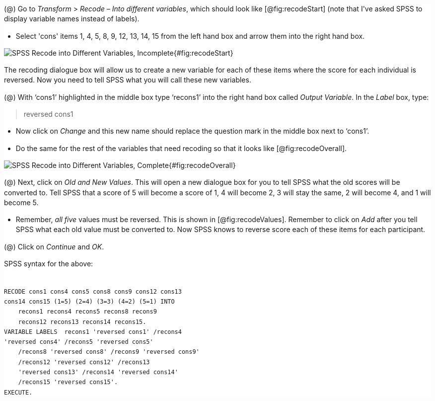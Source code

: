 <div latex="true" class="task" id="Task"> 

(@) Go to *Transform* > *Recode – Into different variables*, which should look like [@fig:recodeStart] (note that I've asked SPSS to display variable names instead of labels). 

- Select 'cons' items 1, 4, 5, 8, 9, 12, 13, 14, 15 from the left hand box and arrow them into the right hand box. 

</div>

![SPSS Recode into Different Variables, Incomplete](.9cor/18-11-2016-353.png "SPSS Recode into Different Variables, Incomplete"){#fig:recodeStart}

The recoding dialogue box will allow us to create a new variable for each of these items where the score for each individual is reversed. Now you need to tell SPSS what you will call these new variables.

<div latex="true" class="task" id="Task"> 

(@) With ‘cons1’ highlighted in the middle box type ‘recons1’ into the right hand box called *Output Variable*. In the *Label* box, type:

> reversed cons1 

- Now click on *Change* and this new name should replace the question mark in the middle box next to ‘cons1’. 

- Do the same for the rest of the variables that need recoding so that it looks like [@fig:recodeOverall].

</div>

![SPSS Recode into Different Variables, Complete](.9cor/18-11-2016-790.png "SPSS Recode into Different Variables, Complete"){#fig:recodeOverall}

<div latex="true" class="task" id="Task"> 

(@) Next, click on *Old and New Values*. This will open a new dialogue box for you to tell SPSS what the old scores will be converted to. Tell SPSS that a score of 5 will become a score of 1, 4 will become 2, 3 will stay the same, 2 will become 4, and 1 will become 5. 

- Remember, *all five* values must be reversed. This is shown in [@fig:recodeValues]. Remember to click on *Add* after you tell SPSS what each old value must be converted to. Now SPSS knows to reverse score each of these items for each participant.

</div>

<div latex="true" class="task" id="Task"> 

(@) Click on *Continue* and *OK*.

</div>


<div latex="true" class="answer" id="Answer">

SPSS syntax for the above:

~~~

RECODE cons1 cons4 cons5 cons8 cons9 cons12 cons13 
cons14 cons15 (1=5) (2=4) (3=3) (4=2) (5=1) INTO 
    recons1 recons4 recons5 recons8 recons9 
    recons12 recons13 recons14 recons15.
VARIABLE LABELS  recons1 'reversed cons1' /recons4 
'reversed cons4' /recons5 'reversed cons5' 
    /recons8 'reversed cons8' /recons9 'reversed cons9' 
    /recons12 'reversed cons12' /recons13 
    'reversed cons13' /recons14 'reversed cons14' 
    /recons15 'reversed cons15'.
EXECUTE.

~~~
